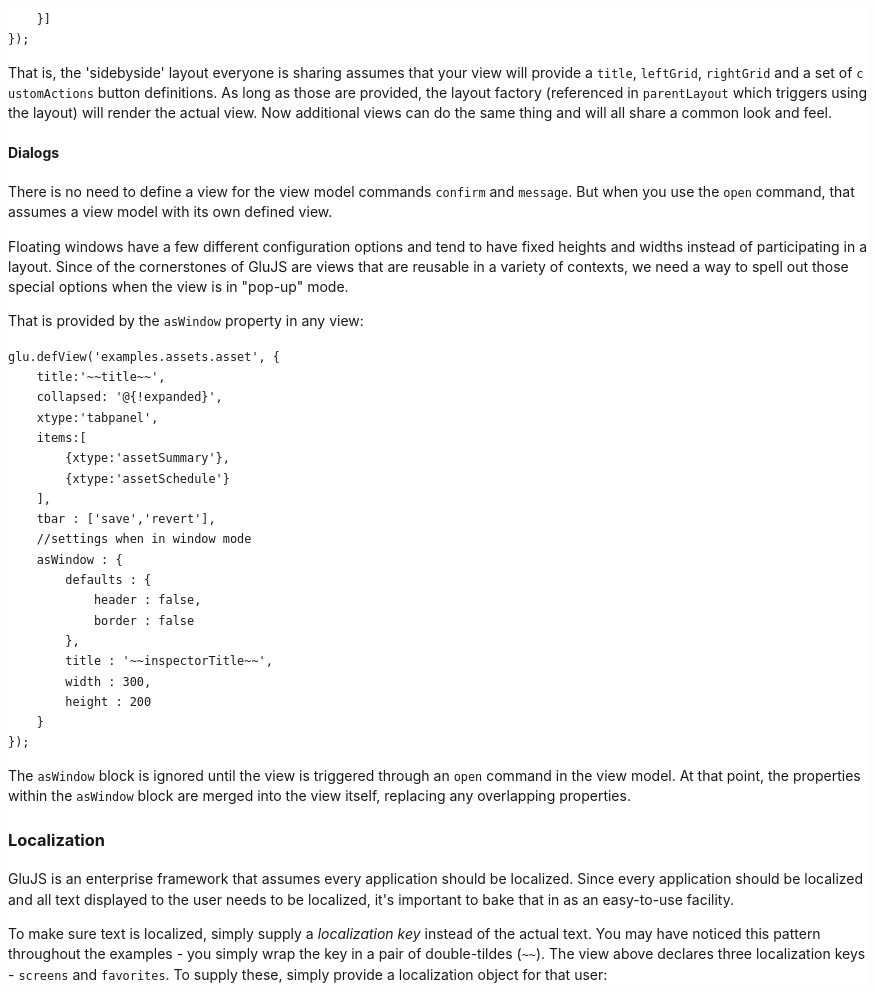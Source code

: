         }]
    });

That is, the 'sidebyside' layout everyone is sharing assumes that your view will provide a `title`, `leftGrid`, `rightGrid` and a set of `customActions` button definitions. As long as those are provided, the layout factory (referenced in `parentLayout` which triggers using the layout) will render the actual view. Now additional views can do the same thing and will all share a common look and feel.

#### Dialogs

There is no need to define a view for the view model commands `confirm` and `message`. But when you use the `open` command, that assumes a view model with its own defined view.

Floating windows have a few different configuration options and tend to have fixed heights and widths instead of participating in a layout. Since of the cornerstones of GluJS are views that are reusable in a variety of contexts, we need a way to spell out those special options when the view is in "pop-up" mode.

That is provided by the `asWindow` property in any view:

    glu.defView('examples.assets.asset', {
        title:'~~title~~',
        collapsed: '@{!expanded}',
        xtype:'tabpanel',
        items:[
            {xtype:'assetSummary'},
            {xtype:'assetSchedule'}
        ],
        tbar : ['save','revert'],
        //settings when in window mode
        asWindow : {
            defaults : {
                header : false,
                border : false
            },
            title : '~~inspectorTitle~~',
            width : 300,
            height : 200
        }
    });

The `asWindow` block is ignored until the view is triggered through an `open` command in the view model. At that point, the properties within the `asWindow` block are merged into the view itself, replacing any overlapping properties.

### Localization

GluJS is an enterprise framework that assumes every application should be localized. Since every application should be localized and all text displayed to the user needs to be localized, it's important to bake that in as an easy-to-use facility.

To make sure text is localized, simply supply a _localization key_ instead of the actual text. You may have noticed this pattern throughout the examples - you simply wrap the key in a pair of double-tildes (`~~`). The view above declares three localization keys - `screens` and `favorites`. To supply these, simply provide a localization object for that user:


[1]: http://pivotal.github.com/jasmine/
[2]: guard-functions
[3]: mailto:mike@conarrative.com
